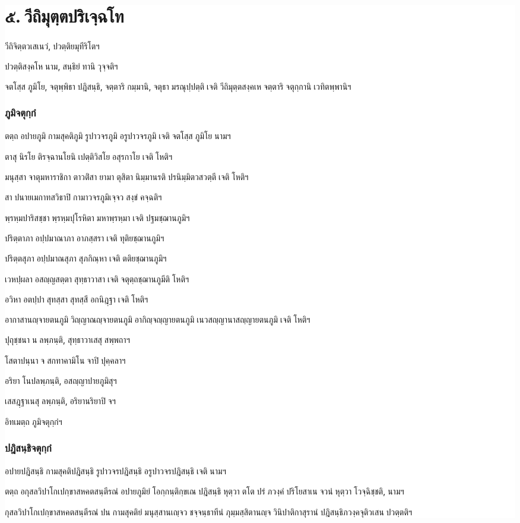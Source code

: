 <h1>๕. วีถิมุตฺตปริเจฺฉโท</h1>
<p> วีถิจิตฺตวเสเนวํ, ปวตฺติยมุทีริโตฯ</p>


ปวตฺติสงฺคโห นาม, สนฺธิยํ ทานิ วุจฺจติฯ  
</p>
  
<p> จตโสฺส ภูมิโย, จตุพฺพิธา ปฎิสนฺธิ, จตฺตาริ กมฺมานิ, จตุธา มรณุปฺปตฺติ เจติ วีถิมุตฺตสงฺคเห จตฺตาริ จตุกฺกานิ เวทิตพฺพานิฯ</p>


<h3>ภูมิจตุกฺกํ</h3>
<p> ตตฺถ  อปายภูมิ กามสุคติภูมิ รูปาวจรภูมิ อรูปาวจรภูมิ เจติ จตโสฺส ภูมิโย นามฯ</p>


<p> ตาสุ นิรโย ติรจฺฉานโยนิ เปตฺติวิสโย อสุรกาโย เจติ  โหติฯ</p>


<p> มนุสฺสา  จาตุมหาราชิกา ตาวติํสา ยามา ตุสิตา นิมฺมานรติ ปรนิมฺมิตวสวตฺตี เจติ  โหติฯ</p>


<p> สา ปนายเมกาทสวิธาปิ กามาวจรภูมิเจฺจว สงฺขํ คจฺฉติฯ</p>


<p> พฺรหฺมปาริสชฺชา พฺรหฺมปุโรหิตา มหาพฺรหฺมา เจติ ปฐมชฺฌานภูมิฯ</p>


<p> ปริตฺตาภา อปฺปมาณาภา อาภสฺสรา เจติ ทุติยชฺฌานภูมิฯ</p>


<p> ปริตฺตสุภา อปฺปมาณสุภา สุภกิณฺหา เจติ ตติยชฺฌานภูมิฯ</p>


<p> เวหปฺผลา อสญฺญสตฺตา สุทฺธาวาสา เจติ จตุตฺถชฺฌานภูมีติ  โหติฯ</p>


<p> อวิหา อตปฺปา สุทสฺสา สุทสฺสี อกนิฎฺฐา เจติ  โหติฯ</p>


<p> อากาสานญฺจายตนภูมิ วิญฺญาณญฺจายตนภูมิ อากิญฺจญฺญายตนภูมิ เนวสญฺญานาสญฺญายตนภูมิ เจติ  โหติฯ</p>


<p> ปุถุชฺชนา  น ลพฺภนฺติ, สุทฺธาวาเสสุ สพฺพถาฯ</p>


โสตาปนฺนา จ สกทาคามิโน จาปิ ปุคฺคลาฯ  
</p>
  
<p> อริยา โนปลพฺภนฺติ, อสญฺญาปายภูมิสุฯ</p>


เสสฎฺฐาเนสุ ลพฺภนฺติ, อริยานริยาปิ จฯ  
</p>
  
อิทเมตฺถ ภูมิจตุกฺกํฯ  
</p>
  
<h3>ปฎิสนฺธิจตุกฺกํ</h3>
<p> อปายปฎิสนฺธิ  กามสุคติปฎิสนฺธิ รูปาวจรปฎิสนฺธิ อรูปาวจรปฎิสนฺธิ เจติ  นามฯ</p>


<p> ตตฺถ อกุสลวิปาโกเปกฺขาสหคตสนฺตีรณํ อปายภูมิยํ โอกฺกนฺติกฺขเณ ปฎิสนฺธิ หุตฺวา ตโต ปรํ ภวงฺคํ ปริโยสาเน จวนํ หุตฺวา โวจฺฉิชฺชติ,  นามฯ</p>


<p> กุสลวิปาโกเปกฺขาสหคตสนฺตีรณํ ปน กามสุคติยํ มนุสฺสานเญฺจว ชจฺจนฺธาทีนํ ภุมฺมสฺสิตานญฺจ วินิปาติกาสุรานํ ปฎิสนฺธิภวงฺคจุติวเสน ปวตฺตติฯ</p>
